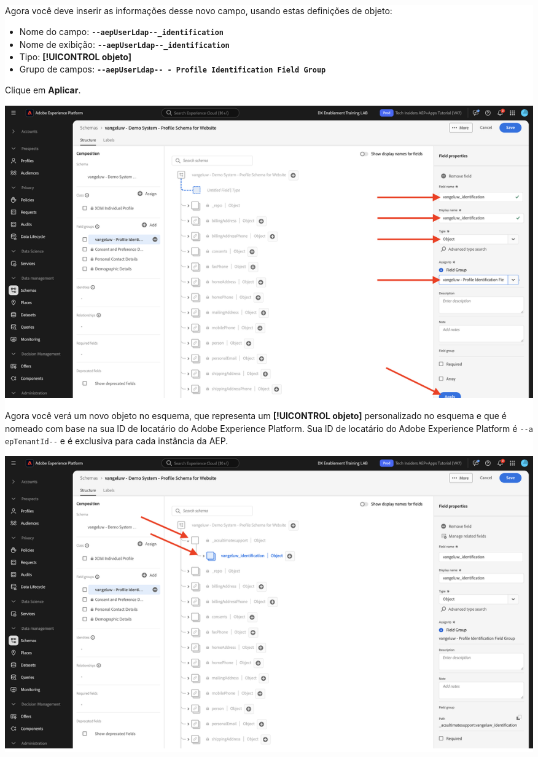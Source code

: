 Agora você deve inserir as informações desse novo campo, usando estas definições de objeto:

- Nome do campo: **`--aepUserLdap--_identification`**
- Nome de exibição: **`--aepUserLdap--_identification`**
- Tipo: **[!UICONTROL objeto]**
- Grupo de campos: **`--aepUserLdap-- - Profile Identification Field Group`**

Clique em **Aplicar**.

![Assimilação de dados](./images/tenantfielddef.png)

Agora você verá um novo objeto no esquema, que representa um **[!UICONTROL objeto]** personalizado no esquema e que é nomeado com base na sua ID de locatário do Adobe Experience Platform. Sua ID de locatário do Adobe Experience Platform é `--aepTenantId--` e é exclusiva para cada instância da AEP.

![Assimilação de dados](./images/tenant.png)
